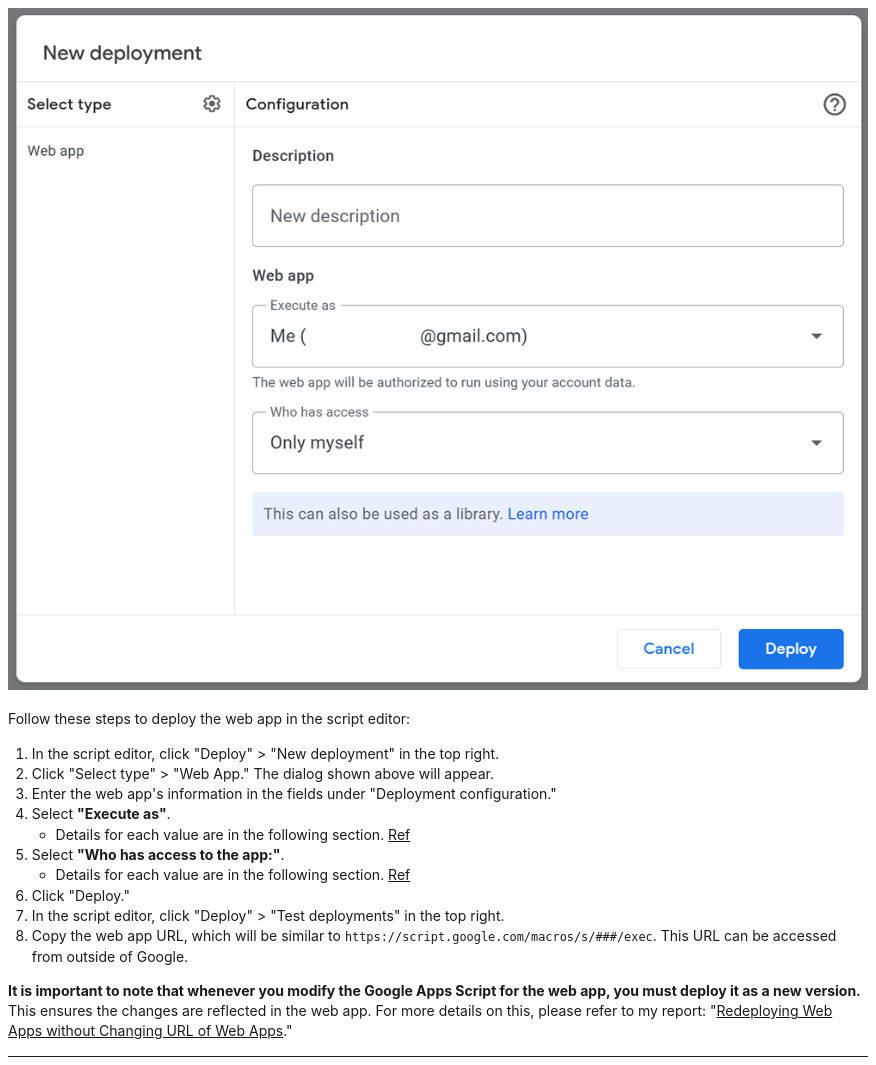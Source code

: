 ![](images/DeployWebApps_fig1.png)

Follow these steps to deploy the web app in the script editor:

1.  In the script editor, click "Deploy" \> "New deployment" in the top right.
2.  Click "Select type" \> "Web App." The dialog shown above will appear.
3.  Enter the web app's information in the fields under "Deployment configuration."
4.  Select **"Execute as"**.
      * Details for each value are in the following section. [Ref](#situationsforwebapps)
5.  Select **"Who has access to the app:"**.
      * Details for each value are in the following section. [Ref](#situationsforwebapps)
6.  Click "Deploy."
7.  In the script editor, click "Deploy" \> "Test deployments" in the top right.
8.  Copy the web app URL, which will be similar to `https://script.google.com/macros/s/###/exec`. This URL can be accessed from outside of Google.

**It is important to note that whenever you modify the Google Apps Script for the web app, you must deploy it as a new version.** This ensures the changes are reflected in the web app. For more details on this, please refer to my report: "[Redeploying Web Apps without Changing URL of Web Apps](https://gist.github.com/tanaikech/ebf92d8f427d02d53989d6c3464a9c43)."

---